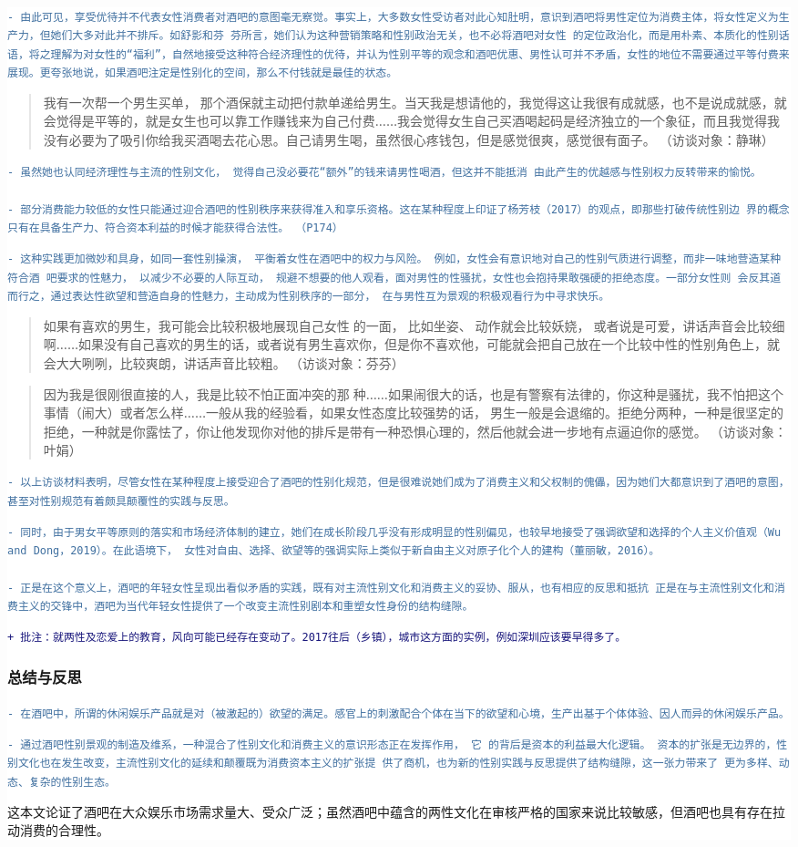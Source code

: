 
```diff
- 由此可见，享受优待并不代表女性消费者对酒吧的意图毫无察觉。事实上，大多数女性受访者对此心知肚明，意识到酒吧将男性定位为消费主体，将女性定义为生产力，但她们大多对此并不排斥。如舒影和芬 芬所言，她们认为这种营销策略和性别政治无关，也不必将酒吧对女性 的定位政治化，而是用朴素、本质化的性别话语，将之理解为对女性的“福利”，自然地接受这种符合经济理性的优待，并认为性别平等的观念和酒吧优惠、男性认可并不矛盾，女性的地位不需要通过平等付费来展现。更夸张地说，如果酒吧注定是性别化的空间，那么不付钱就是最佳的状态。
```

> 我有一次帮一个男生买单， 那个酒保就主动把付款单递给男生。当天我是想请他的，我觉得这让我很有成就感，也不是说成就感，就会觉得是平等的，就是女生也可以靠工作赚钱来为自己付费……我会觉得女生自己买酒喝起码是经济独立的一个象征，而且我觉得我没有必要为了吸引你给我买酒喝去花心思。自己请男生喝，虽然很心疼钱包，但是感觉很爽，感觉很有面子。 （访谈对象：静琳）


```diff
- 虽然她也认同经济理性与主流的性别文化， 觉得自己没必要花“额外”的钱来请男性喝酒，但这并不能抵消 由此产生的优越感与性别权力反转带来的愉悦。

- 部分消费能力较低的女性只能通过迎合酒吧的性别秩序来获得准入和享乐资格。这在某种程度上印证了杨芳枝（2017）的观点，即那些打破传统性别边 界的概念只有在具备生产力、符合资本利益的时候才能获得合法性。 （P174）
```

```diff
- 这种实践更加微妙和具身，如同一套性别操演， 平衡着女性在酒吧中的权力与风险。 例如，女性会有意识地对自己的性别气质进行调整，而非一味地营造某种符合酒 吧要求的性魅力， 以减少不必要的人际互动， 规避不想要的他人观看，面对男性的性骚扰，女性也会抱持果敢强硬的拒绝态度。一部分女性则 会反其道而行之，通过表达性欲望和营造自身的性魅力，主动成为性别秩序的一部分， 在与男性互为景观的积极观看行为中寻求快乐。
```

> 如果有喜欢的男生，我可能会比较积极地展现自己女性 的一面， 比如坐姿、 动作就会比较妖娆， 或者说是可爱，讲话声音会比较细啊……如果没有自己喜欢的男生的话，或者说有男生喜欢你，但是你不喜欢他，可能就会把自己放在一个比较中性的性别角色上，就会大大咧咧，比较爽朗，讲话声音比较粗。 （访谈对象：芬芬） 

> 因为我是很刚很直接的人，我是比较不怕正面冲突的那 种……如果闹很大的话，也是有警察有法律的，你这种是骚扰，我不怕把这个事情（闹大）或者怎么样……一般从我的经验看，如果女性态度比较强势的话， 男生一般是会退缩的。拒绝分两种，一种是很坚定的拒绝，一种就是你露怯了，你让他发现你对他的排斥是带有一种恐惧心理的，然后他就会进一步地有点逼迫你的感觉。 （访谈对象：叶娟）

```diff
- 以上访谈材料表明，尽管女性在某种程度上接受迎合了酒吧的性别化规范，但是很难说她们成为了消费主义和父权制的傀儡，因为她们大都意识到了酒吧的意图，甚至对性别规范有着颇具颠覆性的实践与反思。
```

```diff
- 同时，由于男女平等原则的落实和市场经济体制的建立，她们在成长阶段几乎没有形成明显的性别偏见，也较早地接受了强调欲望和选择的个人主义价值观（Wu and Dong，2019）。在此语境下， 女性对自由、选择、欲望等的强调实际上类似于新自由主义对原子化个人的建构（董丽敏，2016）。

- 正是在这个意义上，酒吧的年轻女性呈现出看似矛盾的实践，既有对主流性别文化和消费主义的妥协、服从，也有相应的反思和抵抗 正是在与主流性别文化和消费主义的交锋中，酒吧为当代年轻女性提供了一个改变主流性别剧本和重塑女性身份的结构缝隙。
```

```diff
+ 批注：就两性及恋爱上的教育，风向可能已经存在变动了。2017往后（乡镇），城市这方面的实例，例如深圳应该要早得多了。
```

### 总结与反思


```diff
- 在酒吧中，所谓的休闲娱乐产品就是对（被激起的）欲望的满足。感官上的刺激配合个体在当下的欲望和心境，生产出基于个体体验、因人而异的休闲娱乐产品。
```

```diff
- 通过酒吧性别景观的制造及维系，一种混合了性别文化和消费主义的意识形态正在发挥作用， 它 的背后是资本的利益最大化逻辑。 资本的扩张是无边界的，性别文化也在发生改变，主流性别文化的延续和颠覆既为消费资本主义的扩张提 供了商机，也为新的性别实践与反思提供了结构缝隙，这一张力带来了 更为多样、动态、复杂的性别生态。
```

这本文论证了酒吧在大众娱乐市场需求量大、受众广泛；虽然酒吧中蕴含的两性文化在审核严格的国家来说比较敏感，但酒吧也具有存在拉动消费的合理性。
